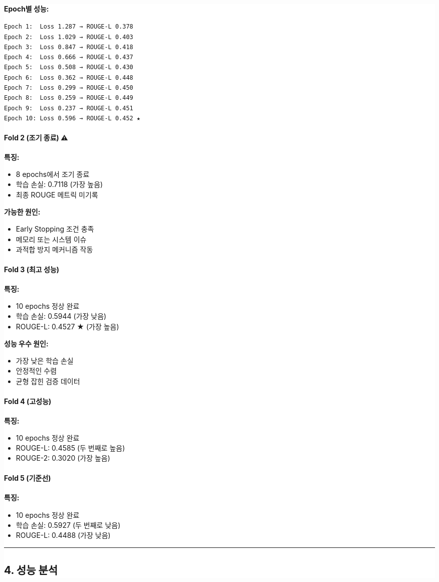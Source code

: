 **Epoch별 성능:**
```
Epoch 1:  Loss 1.287 → ROUGE-L 0.378
Epoch 2:  Loss 1.029 → ROUGE-L 0.403
Epoch 3:  Loss 0.847 → ROUGE-L 0.418
Epoch 4:  Loss 0.666 → ROUGE-L 0.437
Epoch 5:  Loss 0.508 → ROUGE-L 0.430
Epoch 6:  Loss 0.362 → ROUGE-L 0.448
Epoch 7:  Loss 0.299 → ROUGE-L 0.450
Epoch 8:  Loss 0.259 → ROUGE-L 0.449
Epoch 9:  Loss 0.237 → ROUGE-L 0.451
Epoch 10: Loss 0.596 → ROUGE-L 0.452 ★
```

#### Fold 2 (조기 종료) ⚠️

**특징:**
- 8 epochs에서 조기 종료
- 학습 손실: 0.7118 (가장 높음)
- 최종 ROUGE 메트릭 미기록

**가능한 원인:**
- Early Stopping 조건 충족
- 메모리 또는 시스템 이슈
- 과적합 방지 메커니즘 작동

#### Fold 3 (최고 성능)

**특징:**
- 10 epochs 정상 완료
- 학습 손실: 0.5944 (가장 낮음)
- ROUGE-L: 0.4527 ★ (가장 높음)

**성능 우수 원인:**
- 가장 낮은 학습 손실
- 안정적인 수렴
- 균형 잡힌 검증 데이터

#### Fold 4 (고성능)

**특징:**
- 10 epochs 정상 완료
- ROUGE-L: 0.4585 (두 번째로 높음)
- ROUGE-2: 0.3020 (가장 높음)

#### Fold 5 (기준선)

**특징:**
- 10 epochs 정상 완료
- 학습 손실: 0.5927 (두 번째로 낮음)
- ROUGE-L: 0.4488 (가장 낮음)

---

## 4. 성능 분석
